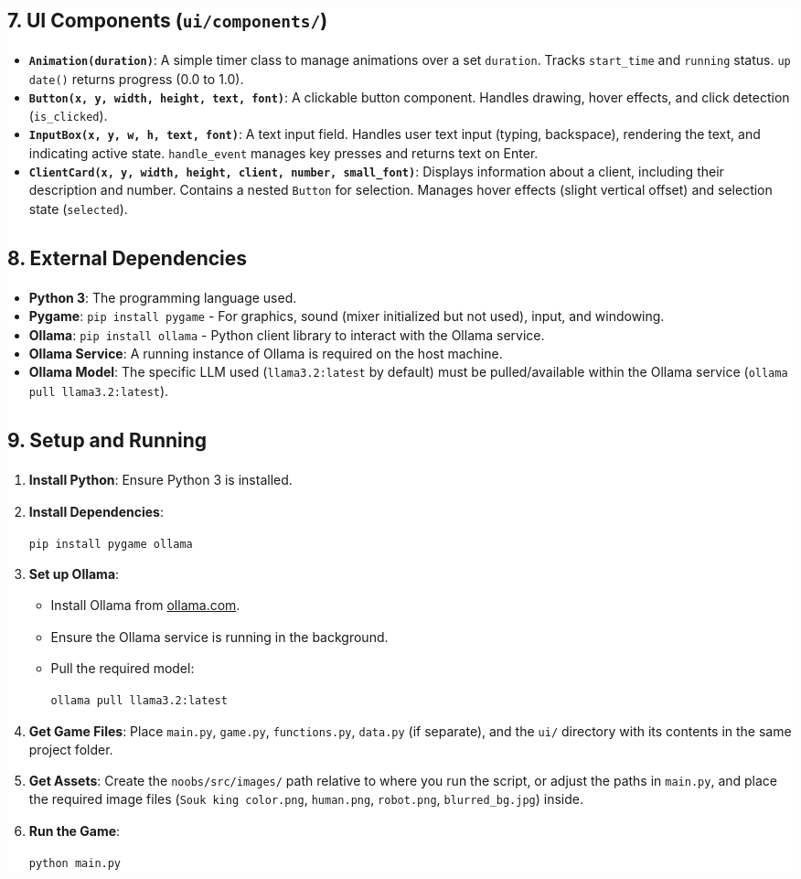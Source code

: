 ## 7. UI Components (`ui/components/`)

- **`Animation(duration)`**: A simple timer class to manage animations over a set `duration`. Tracks `start_time` and `running` status. `update()` returns progress (0.0 to 1.0).
- **`Button(x, y, width, height, text, font)`**: A clickable button component. Handles drawing, hover effects, and click detection (`is_clicked`).
- **`InputBox(x, y, w, h, text, font)`**: A text input field. Handles user text input (typing, backspace), rendering the text, and indicating active state. `handle_event` manages key presses and returns text on Enter.
- **`ClientCard(x, y, width, height, client, number, small_font)`**: Displays information about a client, including their description and number. Contains a nested `Button` for selection. Manages hover effects (slight vertical offset) and selection state (`selected`).

## 8. External Dependencies

- **Python 3**: The programming language used.
- **Pygame**: `pip install pygame` - For graphics, sound (mixer initialized but not used), input, and windowing.
- **Ollama**: `pip install ollama` - Python client library to interact with the Ollama service.
- **Ollama Service**: A running instance of Ollama is required on the host machine.
- **Ollama Model**: The specific LLM used (`llama3.2:latest` by default) must be pulled/available within the Ollama service (`ollama pull llama3.2:latest`).

## 9. Setup and Running

1. **Install Python**: Ensure Python 3 is installed.
2. **Install Dependencies**:
    
    ```bash
    pip install pygame ollama
    ```
    
3. **Set up Ollama**:
    - Install Ollama from [ollama.com](https://ollama.com/).
    - Ensure the Ollama service is running in the background.
    - Pull the required model:
        
        ```bash
        ollama pull llama3.2:latest
        ```
        
4. **Get Game Files**: Place `main.py`, `game.py`, `functions.py`, `data.py` (if separate), and the `ui/` directory with its contents in the same project folder.
5. **Get Assets**: Create the `noobs/src/images/` path relative to where you run the script, or adjust the paths in `main.py`, and place the required image files (`Souk king color.png`, `human.png`, `robot.png`, `blurred_bg.jpg`) inside.
6. **Run the Game**:
    
    ```bash
    python main.py
    ```
    
